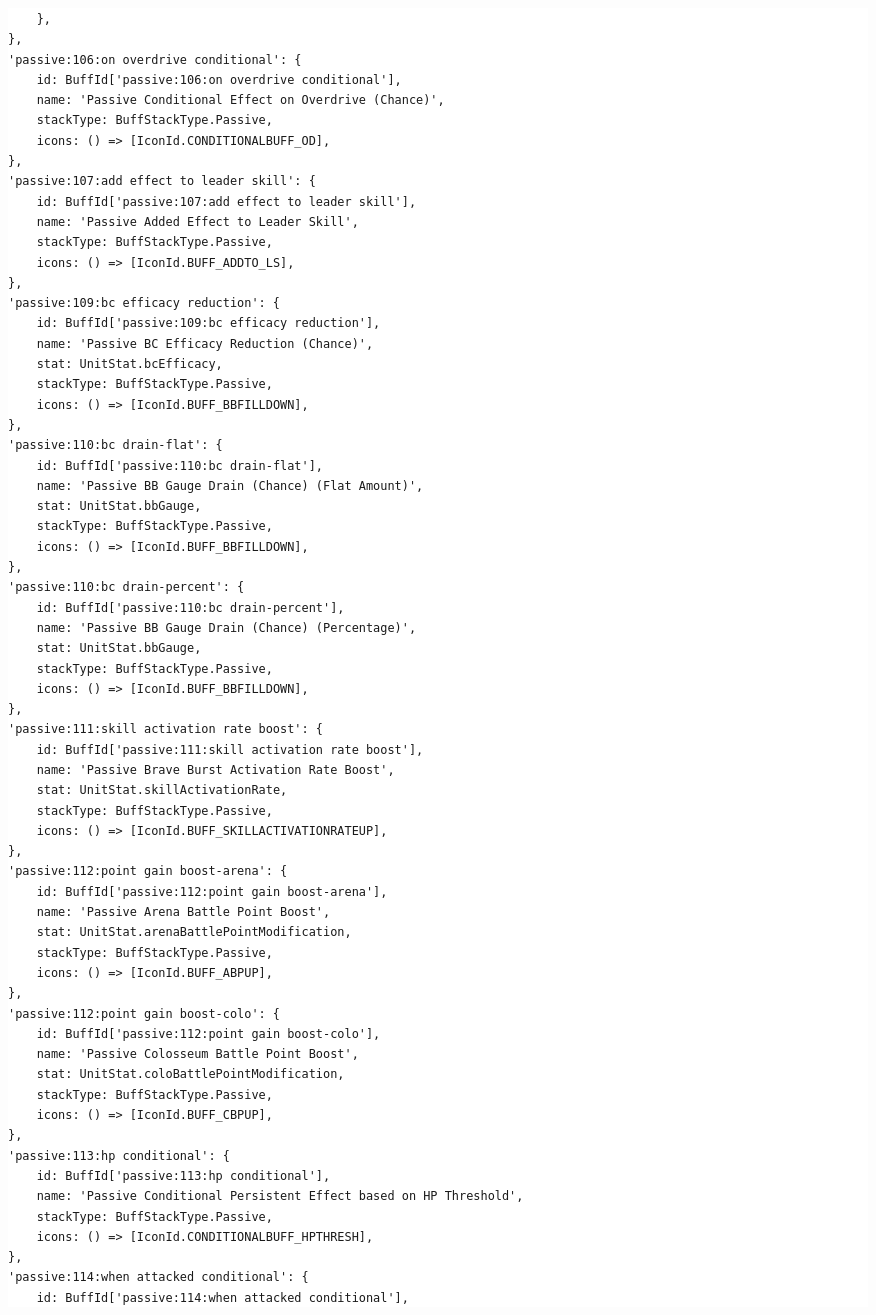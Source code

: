 		},
	},
	'passive:106:on overdrive conditional': {
		id: BuffId['passive:106:on overdrive conditional'],
		name: 'Passive Conditional Effect on Overdrive (Chance)',
		stackType: BuffStackType.Passive,
		icons: () => [IconId.CONDITIONALBUFF_OD],
	},
	'passive:107:add effect to leader skill': {
		id: BuffId['passive:107:add effect to leader skill'],
		name: 'Passive Added Effect to Leader Skill',
		stackType: BuffStackType.Passive,
		icons: () => [IconId.BUFF_ADDTO_LS],
	},
	'passive:109:bc efficacy reduction': {
		id: BuffId['passive:109:bc efficacy reduction'],
		name: 'Passive BC Efficacy Reduction (Chance)',
		stat: UnitStat.bcEfficacy,
		stackType: BuffStackType.Passive,
		icons: () => [IconId.BUFF_BBFILLDOWN],
	},
	'passive:110:bc drain-flat': {
		id: BuffId['passive:110:bc drain-flat'],
		name: 'Passive BB Gauge Drain (Chance) (Flat Amount)',
		stat: UnitStat.bbGauge,
		stackType: BuffStackType.Passive,
		icons: () => [IconId.BUFF_BBFILLDOWN],
	},
	'passive:110:bc drain-percent': {
		id: BuffId['passive:110:bc drain-percent'],
		name: 'Passive BB Gauge Drain (Chance) (Percentage)',
		stat: UnitStat.bbGauge,
		stackType: BuffStackType.Passive,
		icons: () => [IconId.BUFF_BBFILLDOWN],
	},
	'passive:111:skill activation rate boost': {
		id: BuffId['passive:111:skill activation rate boost'],
		name: 'Passive Brave Burst Activation Rate Boost',
		stat: UnitStat.skillActivationRate,
		stackType: BuffStackType.Passive,
		icons: () => [IconId.BUFF_SKILLACTIVATIONRATEUP],
	},
	'passive:112:point gain boost-arena': {
		id: BuffId['passive:112:point gain boost-arena'],
		name: 'Passive Arena Battle Point Boost',
		stat: UnitStat.arenaBattlePointModification,
		stackType: BuffStackType.Passive,
		icons: () => [IconId.BUFF_ABPUP],
	},
	'passive:112:point gain boost-colo': {
		id: BuffId['passive:112:point gain boost-colo'],
		name: 'Passive Colosseum Battle Point Boost',
		stat: UnitStat.coloBattlePointModification,
		stackType: BuffStackType.Passive,
		icons: () => [IconId.BUFF_CBPUP],
	},
	'passive:113:hp conditional': {
		id: BuffId['passive:113:hp conditional'],
		name: 'Passive Conditional Persistent Effect based on HP Threshold',
		stackType: BuffStackType.Passive,
		icons: () => [IconId.CONDITIONALBUFF_HPTHRESH],
	},
	'passive:114:when attacked conditional': {
		id: BuffId['passive:114:when attacked conditional'],